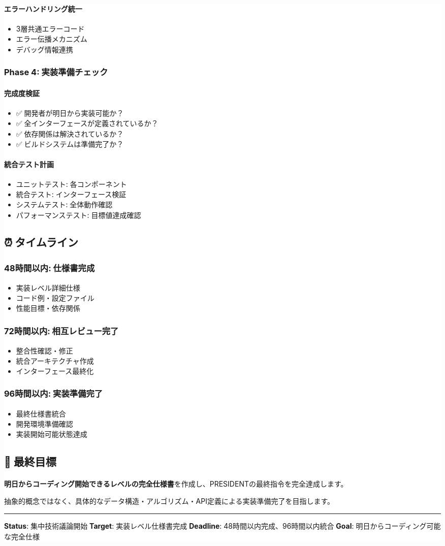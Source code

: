 #### エラーハンドリング統一
- 3層共通エラーコード
- エラー伝播メカニズム
- デバッグ情報連携

### Phase 4: 実装準備チェック
#### 完成度検証
- ✅ 開発者が明日から実装可能か？
- ✅ 全インターフェースが定義されているか？
- ✅ 依存関係は解決されているか？
- ✅ ビルドシステムは準備完了か？

#### 統合テスト計画
- ユニットテスト: 各コンポーネント
- 統合テスト: インターフェース検証
- システムテスト: 全体動作確認
- パフォーマンステスト: 目標値達成確認

## ⏰ タイムライン

### 48時間以内: 仕様書完成
- 実装レベル詳細仕様
- コード例・設定ファイル
- 性能目標・依存関係

### 72時間以内: 相互レビュー完了
- 整合性確認・修正
- 統合アーキテクチャ作成
- インターフェース最終化

### 96時間以内: 実装準備完了
- 最終仕様書統合
- 開発環境準備確認
- 実装開始可能状態達成

## 🎯 最終目標

**明日からコーディング開始できるレベルの完全仕様書**を作成し、PRESIDENTの最終指令を完全達成します。

抽象的概念ではなく、具体的なデータ構造・アルゴリズム・API定義による実装準備完了を目指します。

---

**Status**: 集中技術議論開始
**Target**: 実装レベル仕様書完成
**Deadline**: 48時間以内完成、96時間以内統合
**Goal**: 明日からコーディング可能な完全仕様